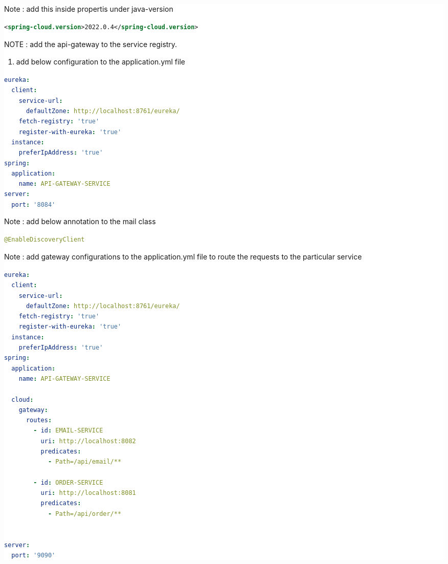 Note : add this inside propertis under java-version
```xml
<spring-cloud.version>2022.0.4</spring-cloud.version>
```

NOTE : add the api-gateway to the service registry.
1. add below configuration to the application.yml file 
```yaml
eureka:
  client:
    service-url:
      defaultZone: http://localhost:8761/eureka/
    fetch-registry: 'true'
    register-with-eureka: 'true'
  instance:
    preferIpAddress: 'true'
spring:
  application:
    name: API-GATEWAY-SERVICE
server:
  port: '8084'
```

Note : add below annotation to the mail class 
```java
@EnableDiscoveryClient
```

Note : add gateway configurations to the application.yml file to route the requests
to the particular service

```yaml
eureka:
  client:
    service-url:
      defaultZone: http://localhost:8761/eureka/
    fetch-registry: 'true'
    register-with-eureka: 'true'
  instance:
    preferIpAddress: 'true'
spring:
  application:
    name: API-GATEWAY-SERVICE

  cloud:
    gateway:
      routes:
        - id: EMAIL-SERVICE
          uri: http://localhost:8082
          predicates:
            - Path=/api/email/**

        - id: ORDER-SERVICE
          uri: http://localhost:8081
          predicates:
            - Path=/api/order/**


server:
  port: '9090'

```

